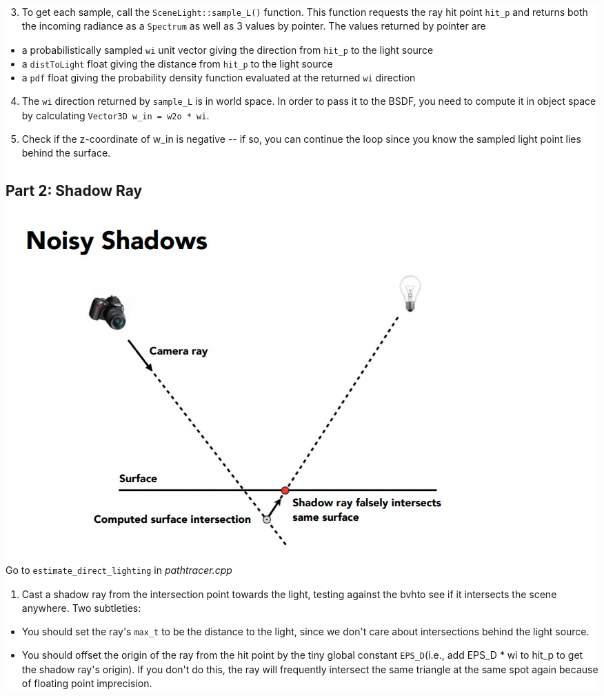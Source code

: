 3) To get each sample, call the `SceneLight::sample_L()` function. This function requests the ray hit point `hit_p` and returns both the incoming radiance as a `Spectrum` as well as 3 values by pointer. The values returned by pointer are 

 - a probabilistically sampled `wi` unit vector giving the direction from `hit_p` to the light source
 - a `distToLight` float giving the distance from `hit_p` to the light source
 - a `pdf` float giving the probability density function evaluated at the returned `wi` direction

4)  The `wi` direction returned by `sample_L` is in world space. In order to pass it to the BSDF, you need to compute it in object space by calculating `Vector3D w_in = w2o * wi`. 

5) Check if the z-coordinate of w_in is negative -- if so, you can continue the loop since you know the sampled light point lies behind the surface. 

## Part 2: Shadow Ray

![Shadow Ray](manual_images/ns.jpeg)

Go to `estimate_direct_lighting` in *pathtracer.cpp*

1) Cast a shadow ray from the intersection point towards the light, testing against the bvhto see if it intersects the scene anywhere. Two subtleties: 

 - You should set the ray's `max_t` to be the distance to the light, since we don't care about intersections behind the light source. 

 - You should offset the origin of the ray from the hit point by the tiny global constant `EPS_D`(i.e., add EPS_D * wi to hit_p to get the shadow ray's origin). If you don't do this, the ray will frequently intersect the same triangle at the same spot again because of floating point imprecision.
